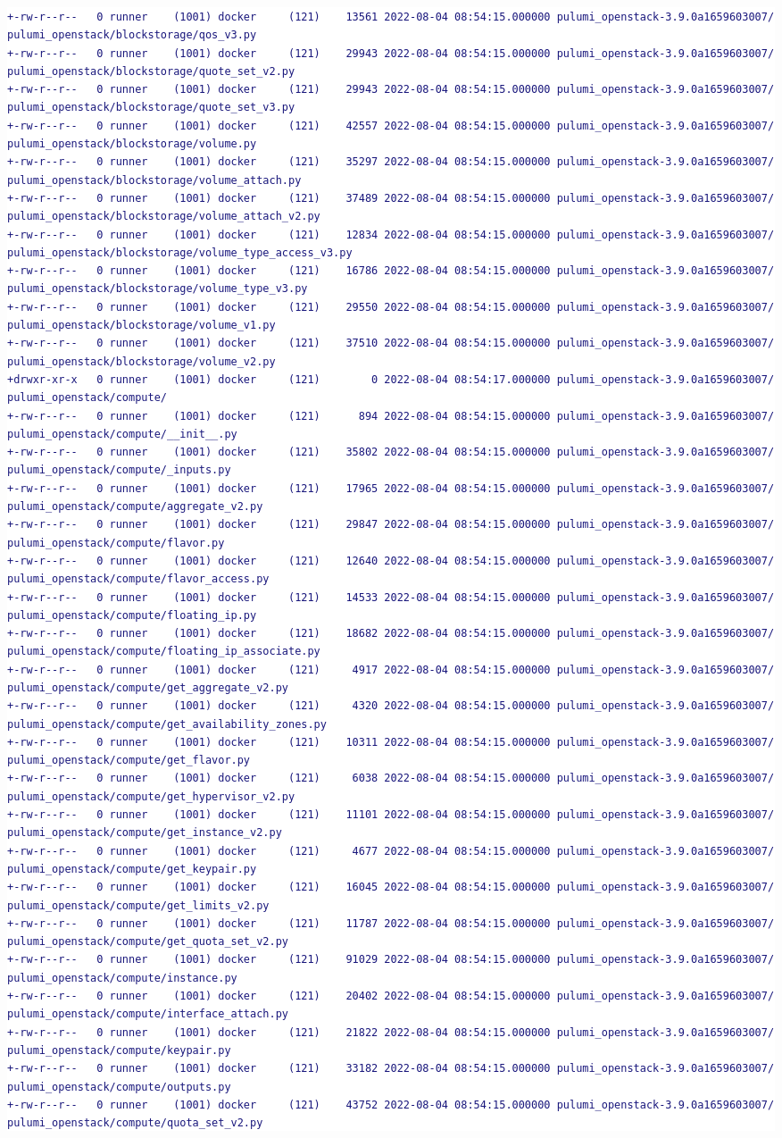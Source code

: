 ```diff
+-rw-r--r--   0 runner    (1001) docker     (121)    13561 2022-08-04 08:54:15.000000 pulumi_openstack-3.9.0a1659603007/pulumi_openstack/blockstorage/qos_v3.py
+-rw-r--r--   0 runner    (1001) docker     (121)    29943 2022-08-04 08:54:15.000000 pulumi_openstack-3.9.0a1659603007/pulumi_openstack/blockstorage/quote_set_v2.py
+-rw-r--r--   0 runner    (1001) docker     (121)    29943 2022-08-04 08:54:15.000000 pulumi_openstack-3.9.0a1659603007/pulumi_openstack/blockstorage/quote_set_v3.py
+-rw-r--r--   0 runner    (1001) docker     (121)    42557 2022-08-04 08:54:15.000000 pulumi_openstack-3.9.0a1659603007/pulumi_openstack/blockstorage/volume.py
+-rw-r--r--   0 runner    (1001) docker     (121)    35297 2022-08-04 08:54:15.000000 pulumi_openstack-3.9.0a1659603007/pulumi_openstack/blockstorage/volume_attach.py
+-rw-r--r--   0 runner    (1001) docker     (121)    37489 2022-08-04 08:54:15.000000 pulumi_openstack-3.9.0a1659603007/pulumi_openstack/blockstorage/volume_attach_v2.py
+-rw-r--r--   0 runner    (1001) docker     (121)    12834 2022-08-04 08:54:15.000000 pulumi_openstack-3.9.0a1659603007/pulumi_openstack/blockstorage/volume_type_access_v3.py
+-rw-r--r--   0 runner    (1001) docker     (121)    16786 2022-08-04 08:54:15.000000 pulumi_openstack-3.9.0a1659603007/pulumi_openstack/blockstorage/volume_type_v3.py
+-rw-r--r--   0 runner    (1001) docker     (121)    29550 2022-08-04 08:54:15.000000 pulumi_openstack-3.9.0a1659603007/pulumi_openstack/blockstorage/volume_v1.py
+-rw-r--r--   0 runner    (1001) docker     (121)    37510 2022-08-04 08:54:15.000000 pulumi_openstack-3.9.0a1659603007/pulumi_openstack/blockstorage/volume_v2.py
+drwxr-xr-x   0 runner    (1001) docker     (121)        0 2022-08-04 08:54:17.000000 pulumi_openstack-3.9.0a1659603007/pulumi_openstack/compute/
+-rw-r--r--   0 runner    (1001) docker     (121)      894 2022-08-04 08:54:15.000000 pulumi_openstack-3.9.0a1659603007/pulumi_openstack/compute/__init__.py
+-rw-r--r--   0 runner    (1001) docker     (121)    35802 2022-08-04 08:54:15.000000 pulumi_openstack-3.9.0a1659603007/pulumi_openstack/compute/_inputs.py
+-rw-r--r--   0 runner    (1001) docker     (121)    17965 2022-08-04 08:54:15.000000 pulumi_openstack-3.9.0a1659603007/pulumi_openstack/compute/aggregate_v2.py
+-rw-r--r--   0 runner    (1001) docker     (121)    29847 2022-08-04 08:54:15.000000 pulumi_openstack-3.9.0a1659603007/pulumi_openstack/compute/flavor.py
+-rw-r--r--   0 runner    (1001) docker     (121)    12640 2022-08-04 08:54:15.000000 pulumi_openstack-3.9.0a1659603007/pulumi_openstack/compute/flavor_access.py
+-rw-r--r--   0 runner    (1001) docker     (121)    14533 2022-08-04 08:54:15.000000 pulumi_openstack-3.9.0a1659603007/pulumi_openstack/compute/floating_ip.py
+-rw-r--r--   0 runner    (1001) docker     (121)    18682 2022-08-04 08:54:15.000000 pulumi_openstack-3.9.0a1659603007/pulumi_openstack/compute/floating_ip_associate.py
+-rw-r--r--   0 runner    (1001) docker     (121)     4917 2022-08-04 08:54:15.000000 pulumi_openstack-3.9.0a1659603007/pulumi_openstack/compute/get_aggregate_v2.py
+-rw-r--r--   0 runner    (1001) docker     (121)     4320 2022-08-04 08:54:15.000000 pulumi_openstack-3.9.0a1659603007/pulumi_openstack/compute/get_availability_zones.py
+-rw-r--r--   0 runner    (1001) docker     (121)    10311 2022-08-04 08:54:15.000000 pulumi_openstack-3.9.0a1659603007/pulumi_openstack/compute/get_flavor.py
+-rw-r--r--   0 runner    (1001) docker     (121)     6038 2022-08-04 08:54:15.000000 pulumi_openstack-3.9.0a1659603007/pulumi_openstack/compute/get_hypervisor_v2.py
+-rw-r--r--   0 runner    (1001) docker     (121)    11101 2022-08-04 08:54:15.000000 pulumi_openstack-3.9.0a1659603007/pulumi_openstack/compute/get_instance_v2.py
+-rw-r--r--   0 runner    (1001) docker     (121)     4677 2022-08-04 08:54:15.000000 pulumi_openstack-3.9.0a1659603007/pulumi_openstack/compute/get_keypair.py
+-rw-r--r--   0 runner    (1001) docker     (121)    16045 2022-08-04 08:54:15.000000 pulumi_openstack-3.9.0a1659603007/pulumi_openstack/compute/get_limits_v2.py
+-rw-r--r--   0 runner    (1001) docker     (121)    11787 2022-08-04 08:54:15.000000 pulumi_openstack-3.9.0a1659603007/pulumi_openstack/compute/get_quota_set_v2.py
+-rw-r--r--   0 runner    (1001) docker     (121)    91029 2022-08-04 08:54:15.000000 pulumi_openstack-3.9.0a1659603007/pulumi_openstack/compute/instance.py
+-rw-r--r--   0 runner    (1001) docker     (121)    20402 2022-08-04 08:54:15.000000 pulumi_openstack-3.9.0a1659603007/pulumi_openstack/compute/interface_attach.py
+-rw-r--r--   0 runner    (1001) docker     (121)    21822 2022-08-04 08:54:15.000000 pulumi_openstack-3.9.0a1659603007/pulumi_openstack/compute/keypair.py
+-rw-r--r--   0 runner    (1001) docker     (121)    33182 2022-08-04 08:54:15.000000 pulumi_openstack-3.9.0a1659603007/pulumi_openstack/compute/outputs.py
+-rw-r--r--   0 runner    (1001) docker     (121)    43752 2022-08-04 08:54:15.000000 pulumi_openstack-3.9.0a1659603007/pulumi_openstack/compute/quota_set_v2.py
```